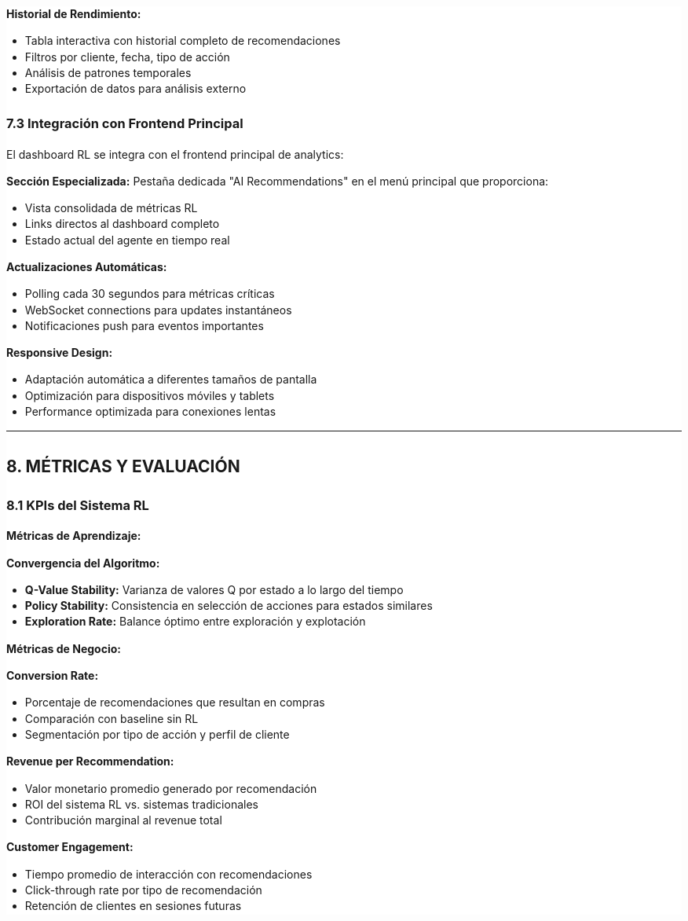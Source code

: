 **Historial de Rendimiento:**
- Tabla interactiva con historial completo de recomendaciones
- Filtros por cliente, fecha, tipo de acción
- Análisis de patrones temporales
- Exportación de datos para análisis externo

### 7.3 Integración con Frontend Principal

El dashboard RL se integra con el frontend principal de analytics:

**Sección Especializada:**
Pestaña dedicada "AI Recommendations" en el menú principal que proporciona:
- Vista consolidada de métricas RL
- Links directos al dashboard completo
- Estado actual del agente en tiempo real

**Actualizaciones Automáticas:**
- Polling cada 30 segundos para métricas críticas
- WebSocket connections para updates instantáneos
- Notificaciones push para eventos importantes

**Responsive Design:**
- Adaptación automática a diferentes tamaños de pantalla
- Optimización para dispositivos móviles y tablets
- Performance optimizada para conexiones lentas

---

## 8. MÉTRICAS Y EVALUACIÓN

### 8.1 KPIs del Sistema RL

**Métricas de Aprendizaje:**

**Convergencia del Algoritmo:**
- **Q-Value Stability:** Varianza de valores Q por estado a lo largo del tiempo
- **Policy Stability:** Consistencia en selección de acciones para estados similares
- **Exploration Rate:** Balance óptimo entre exploración y explotación

**Métricas de Negocio:**

**Conversion Rate:**
- Porcentaje de recomendaciones que resultan en compras
- Comparación con baseline sin RL
- Segmentación por tipo de acción y perfil de cliente

**Revenue per Recommendation:**
- Valor monetario promedio generado por recomendación
- ROI del sistema RL vs. sistemas tradicionales
- Contribución marginal al revenue total

**Customer Engagement:**
- Tiempo promedio de interacción con recomendaciones
- Click-through rate por tipo de recomendación
- Retención de clientes en sesiones futuras
